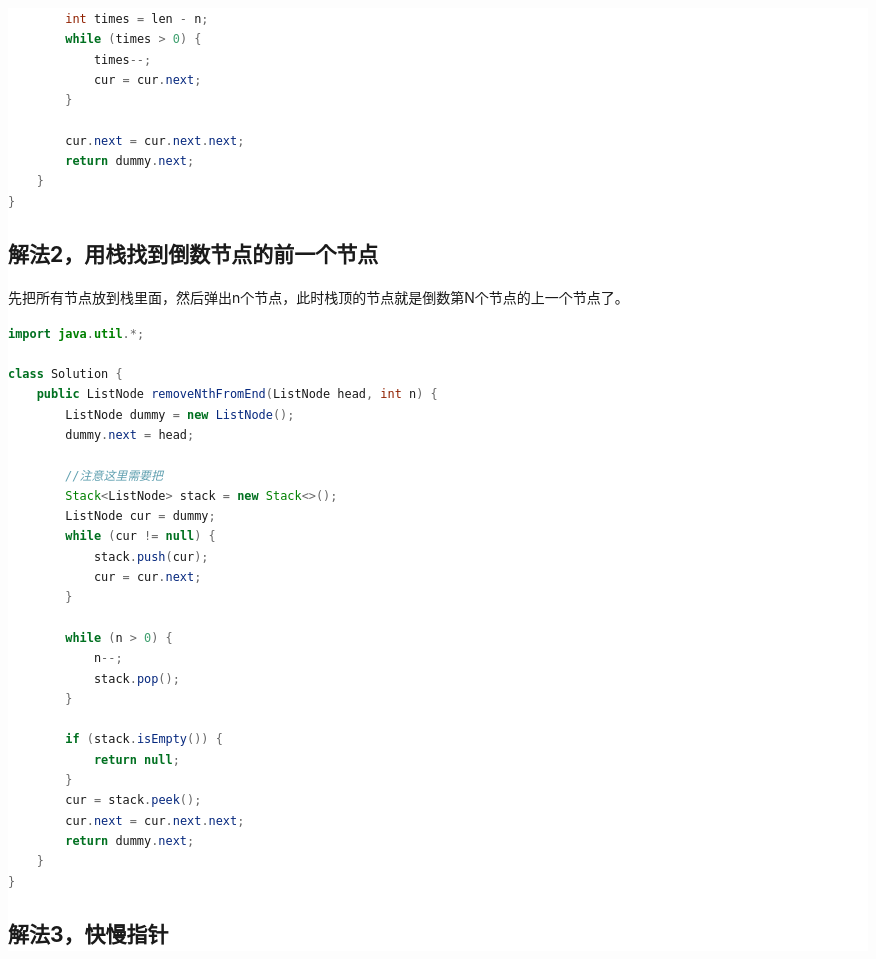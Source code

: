 ```java
        int times = len - n;
        while (times > 0) {
            times--;
            cur = cur.next;
        }

        cur.next = cur.next.next;
        return dummy.next;
    }
}
```



## 解法2，用栈找到倒数节点的前一个节点

先把所有节点放到栈里面，然后弹出n个节点，此时栈顶的节点就是倒数第N个节点的上一个节点了。

```java
import java.util.*;

class Solution {
    public ListNode removeNthFromEnd(ListNode head, int n) {
        ListNode dummy = new ListNode();
        dummy.next = head;

        //注意这里需要把
        Stack<ListNode> stack = new Stack<>();
        ListNode cur = dummy;
        while (cur != null) {
            stack.push(cur);
            cur = cur.next;
        }

        while (n > 0) {
            n--;
            stack.pop();
        }

        if (stack.isEmpty()) {
            return null;
        }
        cur = stack.peek();
        cur.next = cur.next.next;
        return dummy.next;
    }
}
```



## 解法3，快慢指针
